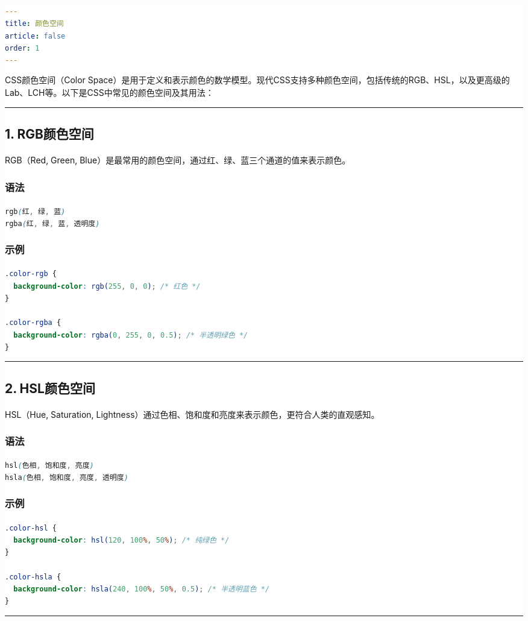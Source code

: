```yaml
---
title: 颜色空间
article: false
order: 1
---
```


CSS颜色空间（Color Space）是用于定义和表示颜色的数学模型。现代CSS支持多种颜色空间，包括传统的RGB、HSL，以及更高级的Lab、LCH等。以下是CSS中常见的颜色空间及其用法：

---

## **1. RGB颜色空间**
RGB（Red, Green, Blue）是最常用的颜色空间，通过红、绿、蓝三个通道的值来表示颜色。

### 语法
```css
rgb(红, 绿, 蓝)
rgba(红, 绿, 蓝, 透明度)
```

### 示例
```css
.color-rgb {
  background-color: rgb(255, 0, 0); /* 红色 */
}

.color-rgba {
  background-color: rgba(0, 255, 0, 0.5); /* 半透明绿色 */
}
```

---

## **2. HSL颜色空间**
HSL（Hue, Saturation, Lightness）通过色相、饱和度和亮度来表示颜色，更符合人类的直观感知。

### 语法
```css
hsl(色相, 饱和度, 亮度)
hsla(色相, 饱和度, 亮度, 透明度)
```

### 示例
```css
.color-hsl {
  background-color: hsl(120, 100%, 50%); /* 纯绿色 */
}

.color-hsla {
  background-color: hsla(240, 100%, 50%, 0.5); /* 半透明蓝色 */
}
```

---
